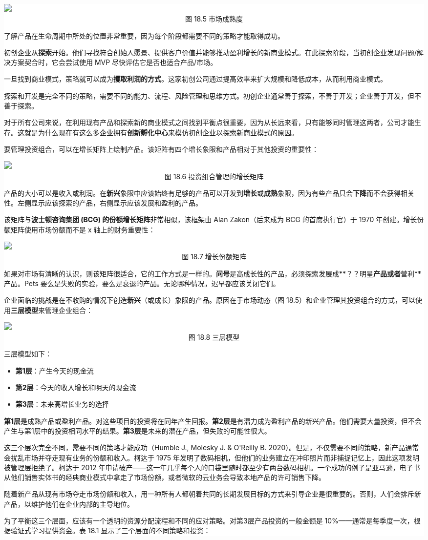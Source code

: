 <img src="figure18-5.png" style="width:50%;" />

<center>图 18.5 市场成熟度</center>

了解产品在生命周期中所处的位置非常重要，因为每个阶段都需要不同的策略才能取得成功。

初创企业从**探索**开始。他们寻找符合创始人愿景、提供客户价值并能够推动盈利增长的新商业模式。在此探索阶段，当初创企业发现问题/解决方案契合时，它会尝试使用 MVP 尽快评估它是否也适合产品/市场。

一旦找到商业模式，策略就可以成为**攫取利润的方式**。这家初创公司通过提高效率来扩大规模和降低成本，从而利用商业模式。

探索和开发是完全不同的策略，需要不同的能力、流程、风险管理和思维方式。初创企业通常善于探索，不善于开发；企业善于开发，但不善于探索。

对于所有公司来说，在利用现有产品和探索新的商业模式之间找到平衡点很重要，因为从长远来看，只有能够同时管理这两者，公司才能生存。这就是为什么现在有这么多企业拥有**创新孵化中心**来模仿初创企业以探索新商业模式的原因。

要管理投资组合，可以在增长矩阵上绘制产品。该矩阵有四个增长象限和产品相对于其他投资的重要性：

<img src="figure18-6.png" style="width:50%;" />

<center>图 18.6 投资组合管理的增长矩阵</center>

产品的大小可以是收入或利润。在**新兴**象限中应该始终有足够的产品可以开发到**增长**或**成熟**象限，因为有些产品只会**下降**而不会获得相关性。左侧显示应该探索的产品，右侧显示应该发展和盈利的产品。

该矩阵与**波士顿咨询集团 **(BCG) 的**份额增长矩阵**非常相似，该框架由 Alan Zakon（后来成为 BCG 的首席执行官）于 1970 年创建。增长份额矩阵使用市场份额而不是 x 轴上的财务重要性：

<img src="figure18-7.png" style="width:50%;" />

<center>图 18.7 增长份额矩阵</center>

如果对市场有清晰的认识，则该矩阵很适合，它的工作方式是一样的。**问号**是高成长性的产品，必须探索发展成**？？明星**产品或者**营利**产品。Pets 要么是失败的实验，要么是衰退的产品。无论哪种情况，迟早都应该关闭它们。

企业面临的挑战是在不收购的情况下创造**新兴**（或成长）象限的产品。原因在于市场动态（图 18.5）和企业管理其投资组合的方式，可以使用**三层模型**来管理企业组合：

<img src="figure18-8.png" style="width:50%;" />

<center>图 18.8 三层模型</center>

三层模型如下：

- **第1层**：产生今天的现金流

- **第2层**：今天的收入增长和明天的现金流

- **第3层**：未来高增长业务的选择

**第1层**是成熟产品或盈利产品。对这些项目的投资将在同年产生回报。**第2层**是有潜力成为盈利产品的新兴产品。他们需要大量投资，但不会产生与第1层中的投资相同水平的结果。**第3层**是未来的潜在产品，但失败的可能性很大。

这三个层次完全不同，需要不同的策略才能成功（Humble J., Molesky J. & O'Reilly B. 2020）。但是，不仅需要不同的策略，新产品通常会扰乱市场并夺走现有业务的份额和收入。柯达于 1975 年发明了数码相机，但他们的业务建立在冲印照片而非捕捉记忆上，因此这项发明被管理层拒绝了。柯达于 2012 年申请破产——这一年几乎每个人的口袋里随时都至少有两台数码相机。一个成功的例子是亚马逊，电子书从他们销售实体书的经典商业模式中拿走了市场份额，或者微软的云业务会导致本地产品的许可销售下降。

随着新产品从现有市场夺走市场份额和收入，用一种所有人都朝着共同的长期发展目标的方式来引导企业是很重要的。否则，人们会排斥新产品，以维护他们在企业内部的主导地位。

为了平衡这三个层面，应该有一个透明的资源分配流程和不同的应对策略。对第3层产品投资的一般金额是 10%——通常是每季度一次，根据验证式学习提供资金。表 18.1 显示了三个层面的不同策略和投资：
